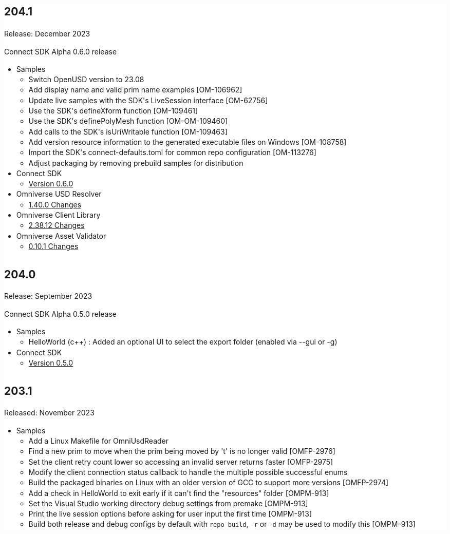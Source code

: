 204.1
-----
Release: December 2023

Connect SDK Alpha 0.6.0 release

* Samples
    * Switch OpenUSD version to 23.08
    * Add display name and valid prim name examples [OM-106962]
    * Update live samples with the SDK's LiveSession interface [OM-62756]
    * Use the SDK's defineXform function [OM-109461]
    * Use the SDK's definePolyMesh function [OM-OM-109460]
    * Add calls to the SDK's isUriWritable function [OM-109463]
    * Add version resource information to the generated executable files on Windows [OM-108758]
    * Import the SDK's connect-defaults.toml for common repo configuration [OM-113276]
    * Adjust packaging by removing prebuild samples for distribution
* Connect SDK
    * [Version 0.6.0](http://omniverse-docs.s3-website-us-east-1.amazonaws.com/connect-sdk/0.6.0/index.html)
* Omniverse USD Resolver
    * [1.40.0 Changes](http://omniverse-docs.s3-website-us-east-1.amazonaws.com/usd_resolver/1.40.0/docs/changes.html)
* Omniverse Client Library
    * [2.38.12 Changes](http://omniverse-docs.s3-website-us-east-1.amazonaws.com/client_library/2.38.12/docs/changes.html)
* Omniverse Asset Validator
    * [0.10.1 Changes](http://omniverse-docs.s3-website-us-east-1.amazonaws.com/asset-validator/0.10.1/source/extensions/omni.asset_validator.core/docs/CHANGELOG.html)

204.0
-----
Release: September 2023

Connect SDK Alpha 0.5.0 release

* Samples
    * HelloWorld (c++) : Added an optional UI to select the export folder (enabled via --gui or -g)
* Connect SDK
    * [Version 0.5.0](http://omniverse-docs.s3-website-us-east-1.amazonaws.com/connect-sdk/0.5.0/index.html)

203.1
-----
Released: November 2023

* Samples
    * Add a Linux Makefile for OmniUsdReader
    * Find a new prim to move when the prim being moved by 't' is no longer valid [OMFP-2976]
    * Set the client retry count lower so accessing an invalid server returns faster [OMFP-2975]
    * Modify the client connection status callback to handle the multiple possible successful enums
    * Build the packaged binaries on Linux with an older version of GCC to support more versions [OMFP-2974]
    * Add a check in HelloWorld to exit early if it can't find the "resources" folder [OMPM-913]
    * Set the Visual Studio working directory debug settings from premake [OMPM-913]
    * Print the live session options before asking for user input the first time [OMPM-913]
    * Build both release and debug configs by default with `repo build`, `-r` or `-d` may be used to modify this [OMPM-913]
